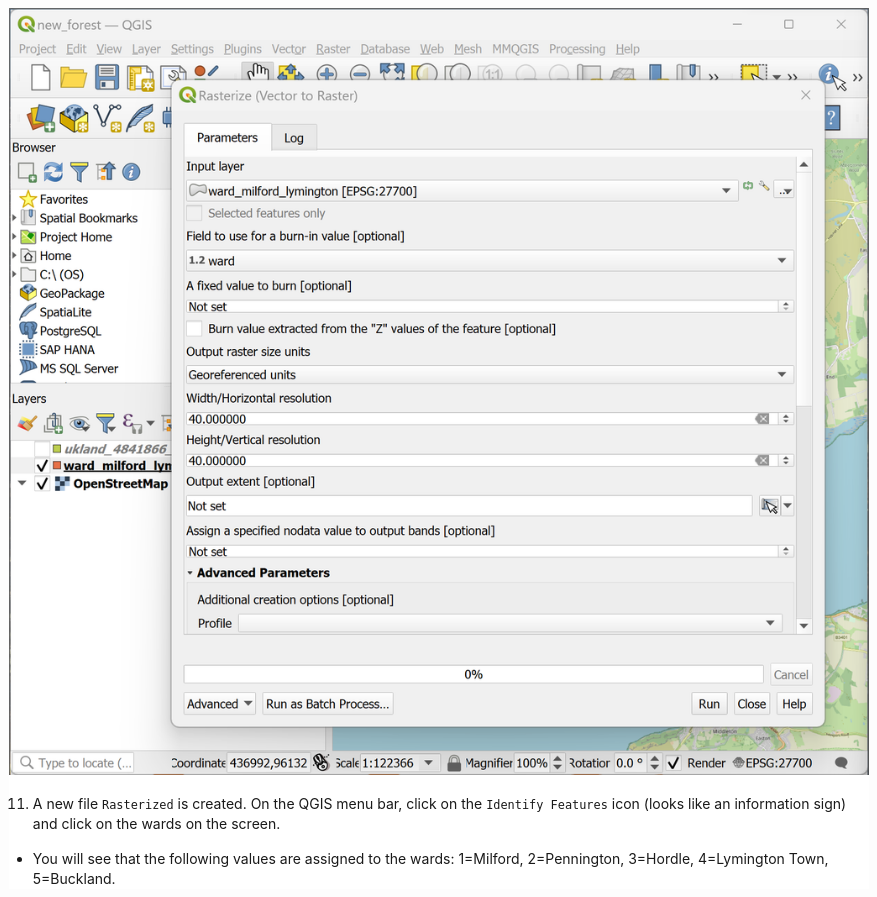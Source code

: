    ![](statics/newforest6.png)

11. A new file `Rasterized` is created. On the QGIS menu bar, click on the `Identify Features` icon (looks like an information sign) and click on the wards on the screen.
- You will see that the following values are assigned to the wards: 1=Milford, 2=Pennington, 3=Hordle, 4=Lymington Town, 5=Buckland.
